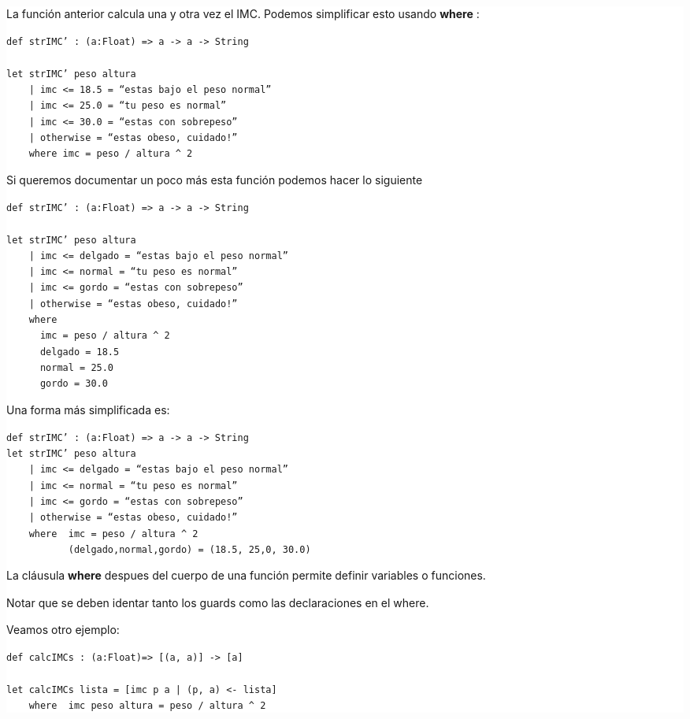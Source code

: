 La función anterior calcula una y otra vez el IMC. Podemos simplificar esto usando  **where** :

    def strIMC’ : (a:Float) => a -> a -> String
    
    let strIMC’ peso altura 
        | imc <= 18.5 = “estas bajo el peso normal”
        | imc <= 25.0 = “tu peso es normal”
        | imc <= 30.0 = “estas con sobrepeso”
        | otherwise = “estas obeso, cuidado!”
        where imc = peso / altura ^ 2

Si queremos documentar un poco más esta función podemos hacer lo siguiente

    def strIMC’ : (a:Float) => a -> a -> String
    
    let strIMC’ peso altura 
        | imc <= delgado = “estas bajo el peso normal”
        | imc <= normal = “tu peso es normal”
        | imc <= gordo = “estas con sobrepeso”
        | otherwise = “estas obeso, cuidado!”
        where 
          imc = peso / altura ^ 2 
          delgado = 18.5
          normal = 25.0
          gordo = 30.0

Una forma más simplificada es:

    def strIMC’ : (a:Float) => a -> a -> String
    let strIMC’ peso altura 
        | imc <= delgado = “estas bajo el peso normal”
        | imc <= normal = “tu peso es normal”
        | imc <= gordo = “estas con sobrepeso”
        | otherwise = “estas obeso, cuidado!”
        where  imc = peso / altura ^ 2
               (delgado,normal,gordo) = (18.5, 25,0, 30.0)

La cláusula **where**  despues del cuerpo de una función permite definir variables o funciones. 

Notar que se deben identar tanto los guards como las declaraciones en el where.

Veamos otro ejemplo:

    def calcIMCs : (a:Float)=> [(a, a)] -> [a]  
    
    let calcIMCs lista = [imc p a | (p, a) <- lista]  
        where  imc peso altura = peso / altura ^ 2
